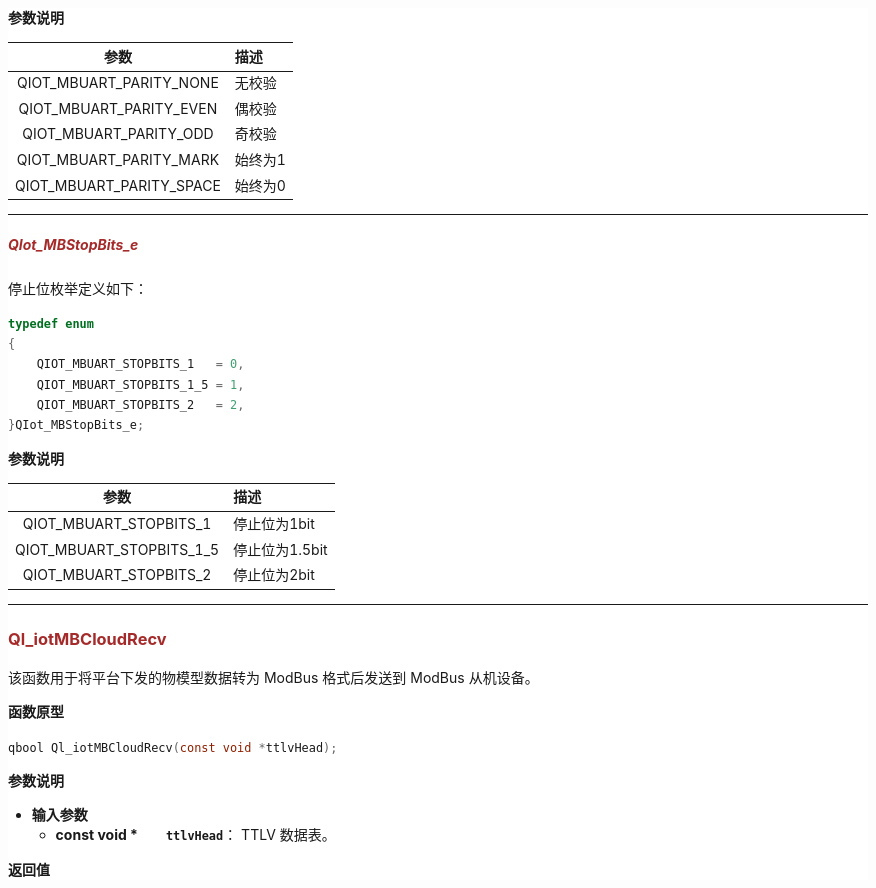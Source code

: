 __参数说明__

| 参数 | 描述    |
|:--------:| :-------------|
| QIOT_MBUART_PARITY_NONE | 无校验 |
| QIOT_MBUART_PARITY_EVEN| 偶校验 |
| QIOT_MBUART_PARITY_ODD | 奇校验 |
| QIOT_MBUART_PARITY_MARK | 始终为1 |
| QIOT_MBUART_PARITY_SPACE | 始终为0 |
---
<span id="QIot_MBStopBits_e">  </span>
##### <font color=#A52A2A  >__QIot_MBStopBits_e__</font>

停止位枚举定义如下：

```c
typedef enum
{
    QIOT_MBUART_STOPBITS_1   = 0,
    QIOT_MBUART_STOPBITS_1_5 = 1,
    QIOT_MBUART_STOPBITS_2   = 2,
}QIot_MBStopBits_e;
```

__参数说明__

| 参数 | 描述    |
|:--------:| :-------------|
| QIOT_MBUART_STOPBITS_1 | 停止位为1bit |
| QIOT_MBUART_STOPBITS_1_5| 停止位为1.5bit |
| QIOT_MBUART_STOPBITS_2 | 停止位为2bit |

---
<span id="Ql_iotMBCloudRecv">  </span>
### <font color=#A52A2A  >__Ql_iotMBCloudRecv__</font>

该函数用于将平台下发的物模型数据转为 ModBus 格式后发送到 ModBus 从机设备。

__函数原型__

```c
qbool Ql_iotMBCloudRecv(const void *ttlvHead);
```

__参数说明__

* __输入参数__
	* __const void *__  __`ttlvHead`__： TTLV 数据表。

__返回值__
